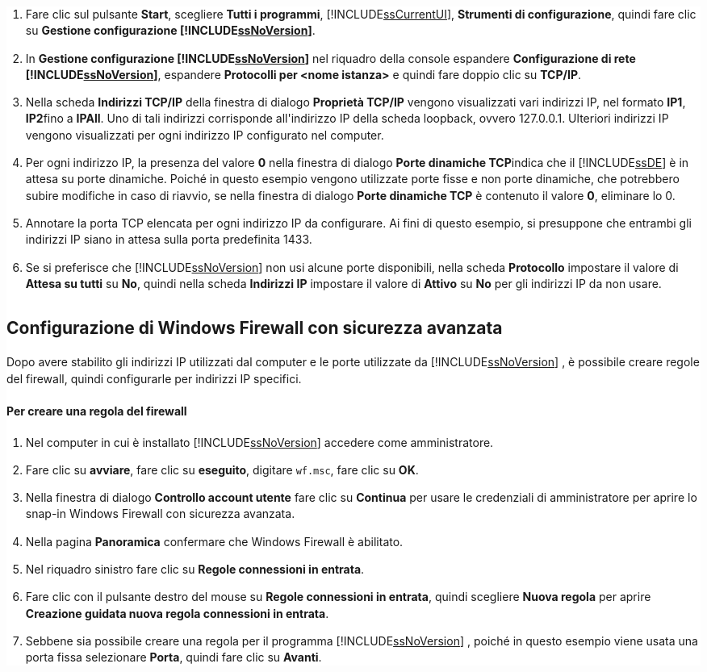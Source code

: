 1.  Fare clic sul pulsante **Start**, scegliere **Tutti i programmi**, [!INCLUDE[ssCurrentUI](../../includes/sscurrentui-md.md)], **Strumenti di configurazione**, quindi fare clic su **Gestione configurazione [!INCLUDE[ssNoVersion](../../includes/ssnoversion-md.md)]**.  
  
2.  In **Gestione configurazione [!INCLUDE[ssNoVersion](../../includes/ssnoversion-md.md)]** nel riquadro della console espandere **Configurazione di rete [!INCLUDE[ssNoVersion](../../includes/ssnoversion-md.md)]**, espandere **Protocolli per \<nome istanza>** e quindi fare doppio clic su **TCP/IP**.  
  
3.  Nella scheda **Indirizzi TCP/IP** della finestra di dialogo **Proprietà TCP/IP** vengono visualizzati vari indirizzi IP, nel formato **IP1**, **IP2**fino a **IPAll**. Uno di tali indirizzi corrisponde all'indirizzo IP della scheda loopback, ovvero 127.0.0.1. Ulteriori indirizzi IP vengono visualizzati per ogni indirizzo IP configurato nel computer.  
  
4.  Per ogni indirizzo IP, la presenza del valore **0** nella finestra di dialogo **Porte dinamiche TCP**indica che il [!INCLUDE[ssDE](../../includes/ssde-md.md)] è in attesa su porte dinamiche. Poiché in questo esempio vengono utilizzate porte fisse e non porte dinamiche, che potrebbero subire modifiche in caso di riavvio, se nella finestra di dialogo **Porte dinamiche TCP** è contenuto il valore **0**, eliminare lo 0.  
  
5.  Annotare la porta TCP elencata per ogni indirizzo IP da configurare. Ai fini di questo esempio, si presuppone che entrambi gli indirizzi IP siano in attesa sulla porta predefinita 1433.  
  
6.  Se si preferisce che [!INCLUDE[ssNoVersion](../../includes/ssnoversion-md.md)] non usi alcune porte disponibili, nella scheda **Protocollo** impostare il valore di **Attesa su tutti** su **No**, quindi nella scheda **Indirizzi IP** impostare il valore di **Attivo** su **No** per gli indirizzi IP da non usare.  
  
## <a name="configuring-windows-firewall-with-advanced-security"></a>Configurazione di Windows Firewall con sicurezza avanzata  
 Dopo avere stabilito gli indirizzi IP utilizzati dal computer e le porte utilizzate da [!INCLUDE[ssNoVersion](../../includes/ssnoversion-md.md)] , è possibile creare regole del firewall, quindi configurarle per indirizzi IP specifici.  
  
#### <a name="to-create-a-firewall-rule"></a>Per creare una regola del firewall  
  
1.  Nel computer in cui è installato [!INCLUDE[ssNoVersion](../../includes/ssnoversion-md.md)] accedere come amministratore.  
  
2.  Fare clic su **avviare**, fare clic su **eseguito**, digitare `wf.msc`, fare clic su **OK**.  
  
3.  Nella finestra di dialogo **Controllo account utente** fare clic su **Continua** per usare le credenziali di amministratore per aprire lo snap-in Windows Firewall con sicurezza avanzata.  
  
4.  Nella pagina **Panoramica** confermare che Windows Firewall è abilitato.  
  
5.  Nel riquadro sinistro fare clic su **Regole connessioni in entrata**.  
  
6.  Fare clic con il pulsante destro del mouse su **Regole connessioni in entrata**, quindi scegliere **Nuova regola** per aprire **Creazione guidata nuova regola connessioni in entrata**.  
  
7.  Sebbene sia possibile creare una regola per il programma [!INCLUDE[ssNoVersion](../../includes/ssnoversion-md.md)] , poiché in questo esempio viene usata una porta fissa selezionare **Porta**, quindi fare clic su **Avanti**.  
  